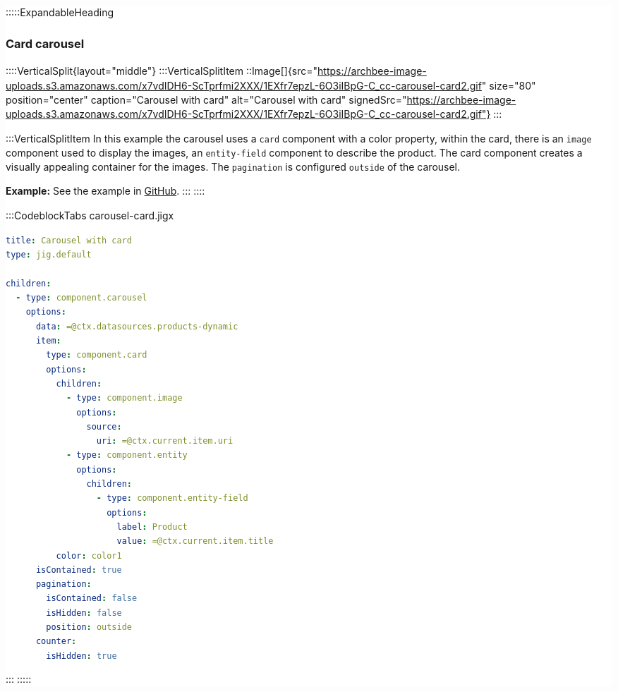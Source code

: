 :::::ExpandableHeading
### Card carousel

::::VerticalSplit{layout="middle"}
:::VerticalSplitItem
::Image[]{src="https://archbee-image-uploads.s3.amazonaws.com/x7vdIDH6-ScTprfmi2XXX/1EXfr7epzL-6O3iIBpG-C_cc-carousel-card2.gif" size="80" position="center" caption="Carousel with card" alt="Carousel with card" signedSrc="https://archbee-image-uploads.s3.amazonaws.com/x7vdIDH6-ScTprfmi2XXX/1EXfr7epzL-6O3iIBpG-C_cc-carousel-card2.gif"}
:::

:::VerticalSplitItem
In this example the carousel uses a `card` component with a color property, within the card, there is an `image` component used to display the images, an `entity-field` component to describe the product. The card component creates a visually appealing container for the images.  The `pagination` is configured `outside` of the carousel.

**Example:**
See the example in [GitHub](https://github.com/jigx-com/jigx-samples/blob/main/quickstart/jigx-samples/jigs/jigx-components/carousel/carousel-card.jigx).
:::
::::

:::CodeblockTabs
carousel-card.jigx

```yaml
title: Carousel with card
type: jig.default

children:
  - type: component.carousel
    options:
      data: =@ctx.datasources.products-dynamic
      item: 
        type: component.card
        options:
          children:
            - type: component.image
              options:
                source:
                  uri: =@ctx.current.item.uri
            - type: component.entity
              options:
                children:
                  - type: component.entity-field
                    options:
                      label: Product
                      value: =@ctx.current.item.title 
          color: color1
      isContained: true
      pagination:
        isContained: false
        isHidden: false
        position: outside
      counter:
        isHidden: true
```
:::
:::::
